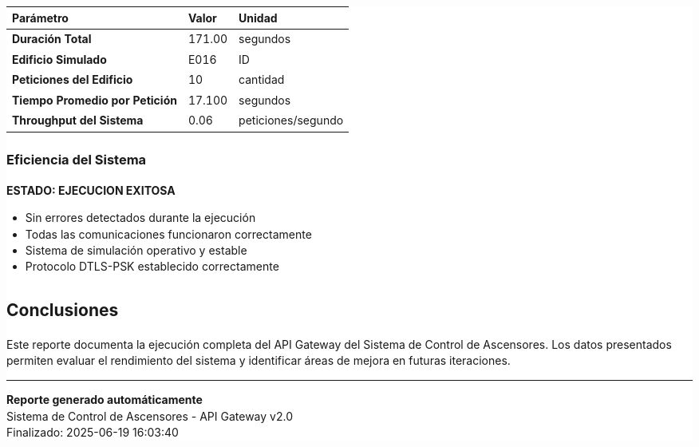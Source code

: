 | **Parámetro** | **Valor** | **Unidad** |
|:--------------|:----------|:-----------|
| **Duración Total** | 171.00 | segundos |
| **Edificio Simulado** | E016 | ID |
| **Peticiones del Edificio** | 10 | cantidad |
| **Tiempo Promedio por Petición** | 17.100 | segundos |
| **Throughput del Sistema** | 0.06 | peticiones/segundo |

### Eficiencia del Sistema

**ESTADO: EJECUCION EXITOSA**

- Sin errores detectados durante la ejecución
- Todas las comunicaciones funcionaron correctamente
- Sistema de simulación operativo y estable
- Protocolo DTLS-PSK establecido correctamente

## Conclusiones

Este reporte documenta la ejecución completa del API Gateway del Sistema de Control de Ascensores. Los datos presentados permiten evaluar el rendimiento del sistema y identificar áreas de mejora en futuras iteraciones.

---

**Reporte generado automáticamente**  
Sistema de Control de Ascensores - API Gateway v2.0  
Finalizado: 2025-06-19 16:03:40

